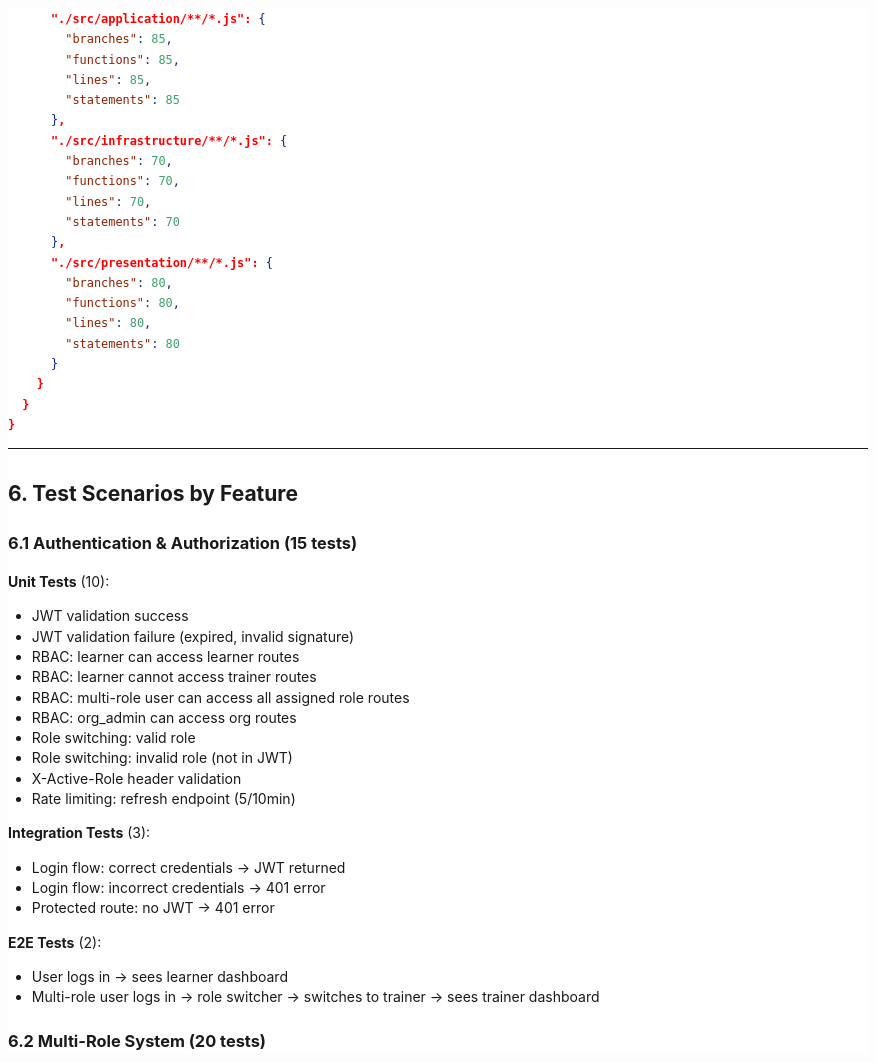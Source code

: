 ```json
      "./src/application/**/*.js": {
        "branches": 85,
        "functions": 85,
        "lines": 85,
        "statements": 85
      },
      "./src/infrastructure/**/*.js": {
        "branches": 70,
        "functions": 70,
        "lines": 70,
        "statements": 70
      },
      "./src/presentation/**/*.js": {
        "branches": 80,
        "functions": 80,
        "lines": 80,
        "statements": 80
      }
    }
  }
}
```

---

## 6. Test Scenarios by Feature

### 6.1 Authentication & Authorization (15 tests)

**Unit Tests** (10):
- JWT validation success
- JWT validation failure (expired, invalid signature)
- RBAC: learner can access learner routes
- RBAC: learner cannot access trainer routes
- RBAC: multi-role user can access all assigned role routes
- RBAC: org_admin can access org routes
- Role switching: valid role
- Role switching: invalid role (not in JWT)
- X-Active-Role header validation
- Rate limiting: refresh endpoint (5/10min)

**Integration Tests** (3):
- Login flow: correct credentials → JWT returned
- Login flow: incorrect credentials → 401 error
- Protected route: no JWT → 401 error

**E2E Tests** (2):
- User logs in → sees learner dashboard
- Multi-role user logs in → role switcher → switches to trainer → sees trainer dashboard

### 6.2 Multi-Role System (20 tests)

